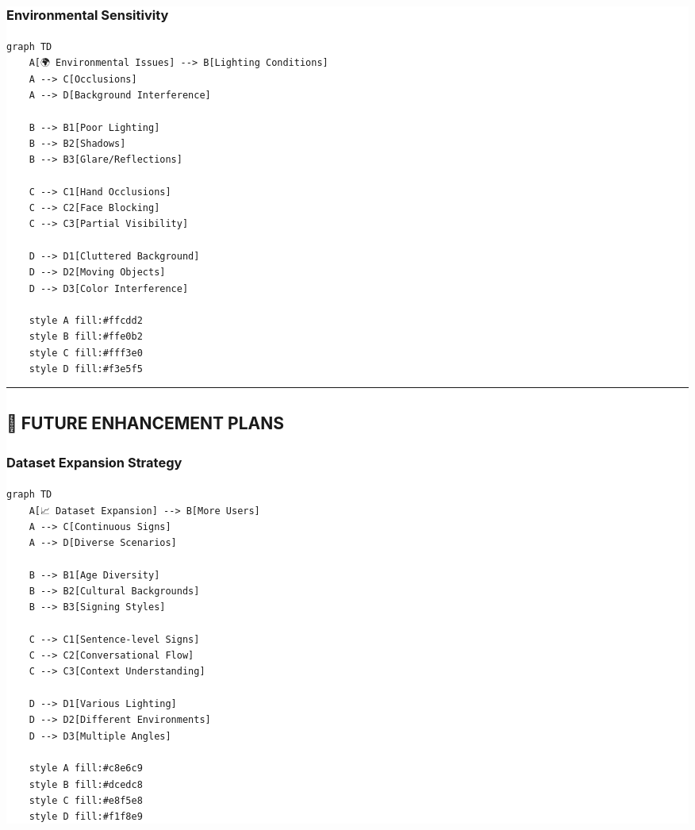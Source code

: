### **Environmental Sensitivity**

```mermaid
graph TD
    A[🌍 Environmental Issues] --> B[Lighting Conditions]
    A --> C[Occlusions]
    A --> D[Background Interference]
    
    B --> B1[Poor Lighting]
    B --> B2[Shadows]
    B --> B3[Glare/Reflections]
    
    C --> C1[Hand Occlusions]
    C --> C2[Face Blocking]
    C --> C3[Partial Visibility]
    
    D --> D1[Cluttered Background]
    D --> D2[Moving Objects]
    D --> D3[Color Interference]
    
    style A fill:#ffcdd2
    style B fill:#ffe0b2
    style C fill:#fff3e0
    style D fill:#f3e5f5
```

---

## 🚀 **FUTURE ENHANCEMENT PLANS**

### **Dataset Expansion Strategy**

```mermaid
graph TD
    A[📈 Dataset Expansion] --> B[More Users]
    A --> C[Continuous Signs]
    A --> D[Diverse Scenarios]
    
    B --> B1[Age Diversity]
    B --> B2[Cultural Backgrounds]
    B --> B3[Signing Styles]
    
    C --> C1[Sentence-level Signs]
    C --> C2[Conversational Flow]
    C --> C3[Context Understanding]
    
    D --> D1[Various Lighting]
    D --> D2[Different Environments]
    D --> D3[Multiple Angles]
    
    style A fill:#c8e6c9
    style B fill:#dcedc8
    style C fill:#e8f5e8
    style D fill:#f1f8e9
```
